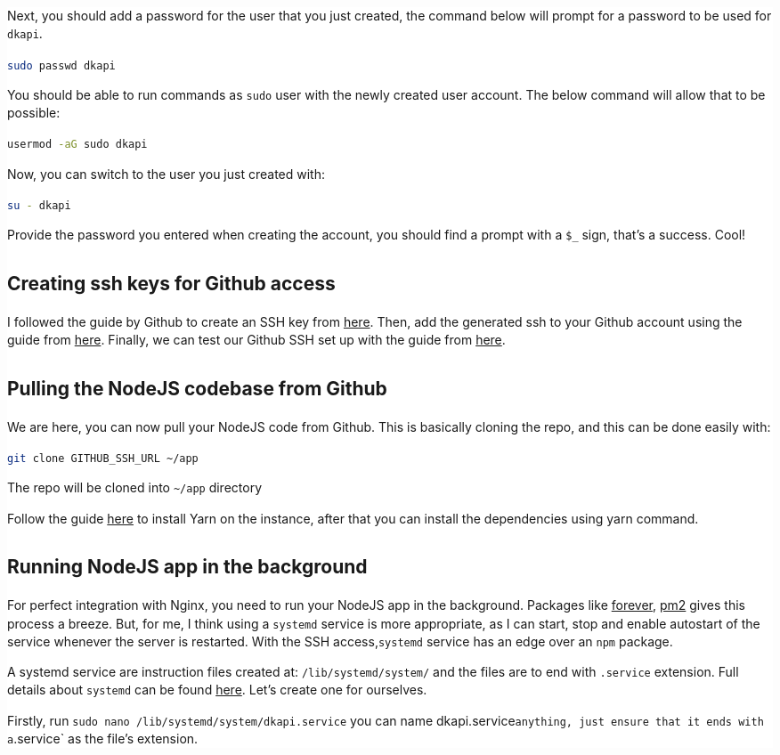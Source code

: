 Next, you should add a password for the user that you just created, the command below will prompt for a password to be used for `dkapi`.

```bash
sudo passwd dkapi
```

You should be able to run commands as `sudo` user with the newly created user account. The below command will allow that to be possible:
```bash
usermod -aG sudo dkapi
```

Now, you can switch to the user you just created with:

```bash
su - dkapi
```

Provide the password you entered when creating the account, you should find a prompt with a `$_` sign, that’s a success. Cool!

## Creating ssh keys for Github access

I followed the guide by Github to create an SSH key from [here](https://help.github.com/en/articles/generating-a-new-ssh-key-and-adding-it-to-the-ssh-agent). Then, add the generated ssh to your Github account using the guide from [here](https://help.github.com/en/articles/adding-a-new-ssh-key-to-your-github-account). Finally, we can test our Github SSH set up with the guide from [here](https://help.github.com/en/articles/testing-your-ssh-connection).

## Pulling the NodeJS codebase from Github

We are here, you can now pull your NodeJS code from Github. This is basically cloning the repo, and this can be done easily with:
```bash
git clone GITHUB_SSH_URL ~/app
```

The repo will be cloned into `~/app` directory

Follow the guide [here](https://linuxize.com/post/how-to-install-yarn-on-ubuntu-18-04/) to install Yarn on the instance, after that you can install the dependencies using yarn command.

## Running NodeJS app in the background

For perfect integration with Nginx, you need to run your NodeJS app in the background. Packages like [forever](https://www.npmjs.com/package/forever), [pm2](https://github.com/Unitech/pm2) gives this process a breeze. But, for me, I think using a `systemd` service is more appropriate, as I can start, stop and enable autostart of the service whenever the server is restarted. With the SSH access,`systemd` service has an edge over an `npm` package.

A systemd service are instruction files created at: `/lib/systemd/system/` and the files are to end with `.service` extension. Full details about `systemd` can be found [here](https://www.freedesktop.org/software/systemd/man/systemd.service.html). Let’s create one for ourselves.

Firstly, run `sudo nano /lib/systemd/system/dkapi.service` you can name dkapi.service` anything, just ensure that it ends with a `.service` as the file’s extension.
